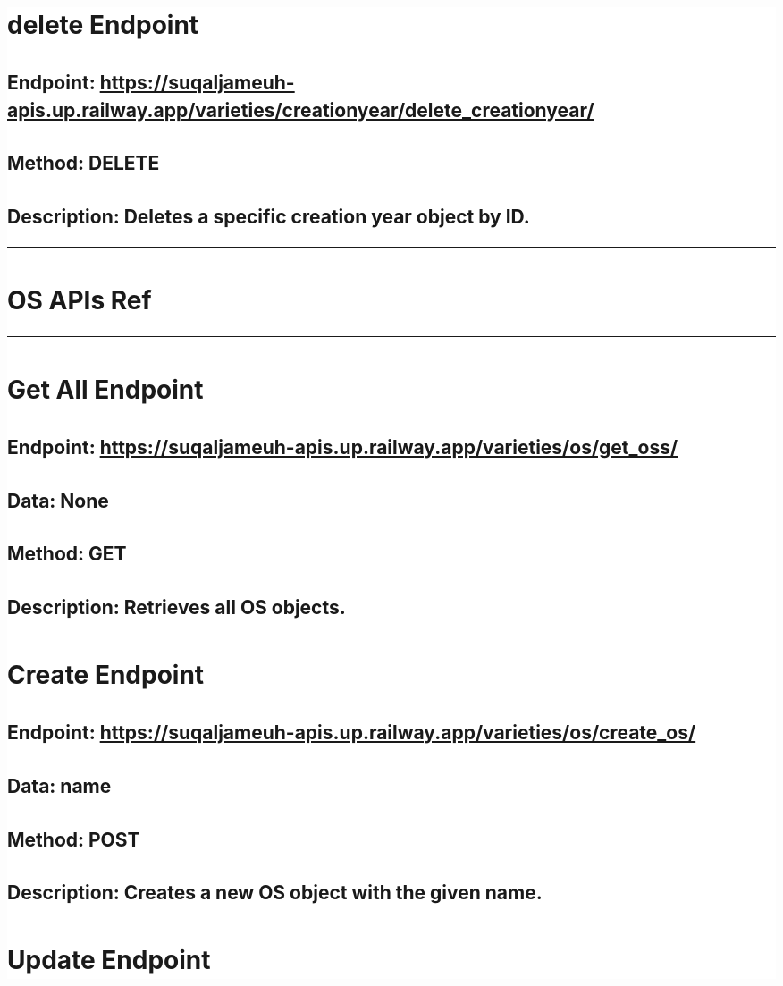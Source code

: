 # delete Endpoint

## Endpoint: https://suqaljameuh-apis.up.railway.app/varieties/creationyear/delete_creationyear/<creationyear id/> 

## Method: DELETE

## Description: Deletes a specific creation year object by ID.
---
# OS APIs Ref

---

# Get All Endpoint

## Endpoint: https://suqaljameuh-apis.up.railway.app/varieties/os/get_oss/

## Data: None

## Method: GET

## Description: Retrieves all OS objects.

# Create Endpoint

## Endpoint: https://suqaljameuh-apis.up.railway.app/varieties/os/create_os/

## Data: name

## Method: POST

## Description: Creates a new OS object with the given name.

# Update Endpoint
